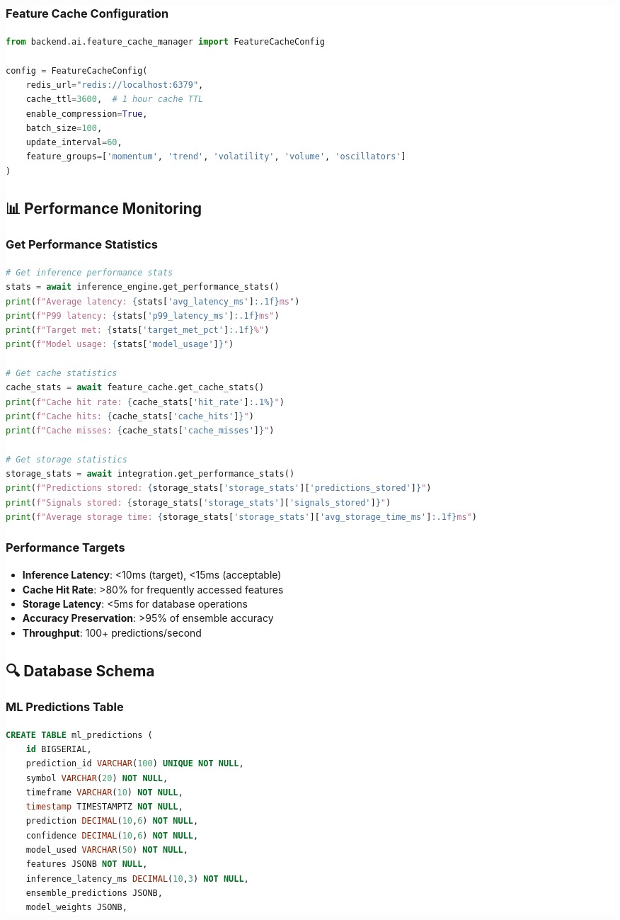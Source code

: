 ### Feature Cache Configuration
```python
from backend.ai.feature_cache_manager import FeatureCacheConfig

config = FeatureCacheConfig(
    redis_url="redis://localhost:6379",
    cache_ttl=3600,  # 1 hour cache TTL
    enable_compression=True,
    batch_size=100,
    update_interval=60,
    feature_groups=['momentum', 'trend', 'volatility', 'volume', 'oscillators']
)
```

## 📊 Performance Monitoring

### Get Performance Statistics
```python
# Get inference performance stats
stats = await inference_engine.get_performance_stats()
print(f"Average latency: {stats['avg_latency_ms']:.1f}ms")
print(f"P99 latency: {stats['p99_latency_ms']:.1f}ms")
print(f"Target met: {stats['target_met_pct']:.1f}%")
print(f"Model usage: {stats['model_usage']}")

# Get cache statistics
cache_stats = await feature_cache.get_cache_stats()
print(f"Cache hit rate: {cache_stats['hit_rate']:.1%}")
print(f"Cache hits: {cache_stats['cache_hits']}")
print(f"Cache misses: {cache_stats['cache_misses']}")

# Get storage statistics
storage_stats = await integration.get_performance_stats()
print(f"Predictions stored: {storage_stats['storage_stats']['predictions_stored']}")
print(f"Signals stored: {storage_stats['storage_stats']['signals_stored']}")
print(f"Average storage time: {storage_stats['storage_stats']['avg_storage_time_ms']:.1f}ms")
```

### Performance Targets
- **Inference Latency**: <10ms (target), <15ms (acceptable)
- **Cache Hit Rate**: >80% for frequently accessed features
- **Storage Latency**: <5ms for database operations
- **Accuracy Preservation**: >95% of ensemble accuracy
- **Throughput**: 100+ predictions/second

## 🔍 Database Schema

### ML Predictions Table
```sql
CREATE TABLE ml_predictions (
    id BIGSERIAL,
    prediction_id VARCHAR(100) UNIQUE NOT NULL,
    symbol VARCHAR(20) NOT NULL,
    timeframe VARCHAR(10) NOT NULL,
    timestamp TIMESTAMPTZ NOT NULL,
    prediction DECIMAL(10,6) NOT NULL,
    confidence DECIMAL(10,6) NOT NULL,
    model_used VARCHAR(50) NOT NULL,
    features JSONB NOT NULL,
    inference_latency_ms DECIMAL(10,3) NOT NULL,
    ensemble_predictions JSONB,
    model_weights JSONB,
```